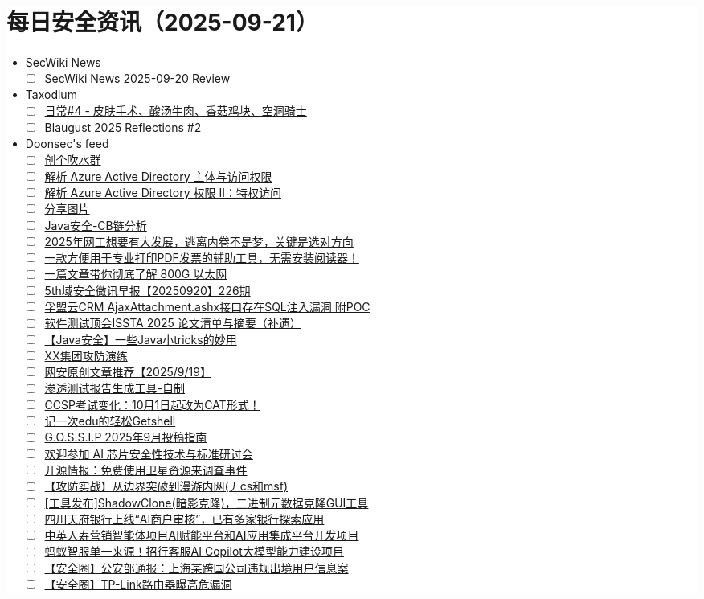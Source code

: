 # 每日安全资讯（2025-09-21）

- SecWiki News
  - [ ] [SecWiki News 2025-09-20 Review](http://www.sec-wiki.com/?2025-09-20)
- Taxodium
  - [ ] [日常#4 - 皮肤手术、酸汤牛肉、香菇鸡块、空洞骑士](https://taxodium.ink/nichijou-4.html)
  - [ ] [Blaugust 2025 Reflections #2](https://taxodium.ink/blaugust-2025-reflections-2.html)
- Doonsec's feed
  - [ ] [创个吹水群](https://mp.weixin.qq.com/s?__biz=Mzg2NDg2MDIxNQ==&mid=2247486261&idx=1&sn=8b4921ce9788dd8d0f16d52c39dfb30a)
  - [ ] [解析 Azure Active Directory 主体与访问权限](https://mp.weixin.qq.com/s?__biz=MzAxODM5ODQzNQ==&mid=2247490464&idx=1&sn=928af59bb1442ee7980c5a175eab410f)
  - [ ] [解析 Azure Active Directory 权限 II：特权访问](https://mp.weixin.qq.com/s?__biz=MzAxODM5ODQzNQ==&mid=2247490464&idx=2&sn=22fd0d82d60e68901645240d7c282de1)
  - [ ] [分享图片](https://mp.weixin.qq.com/s?__biz=MzI3Njc1MjcxMg==&mid=2247496409&idx=1&sn=820911584c540a9d0663f277a5ae3f7c)
  - [ ] [Java安全-CB链分析](https://mp.weixin.qq.com/s?__biz=MzkwNzIxMzc5Ng==&mid=2247484142&idx=1&sn=9241601e568ae490542340fbd6f65028)
  - [ ] [2025年网工想要有大发展，逃离内卷不是梦，关键是选对方向](https://mp.weixin.qq.com/s?__biz=MzUyNTExOTY1Nw==&mid=2247531790&idx=1&sn=3baabea453d4dadb1ebc363270f15ca2)
  - [ ] [一款方便用于专业打印PDF发票的辅助工具，无需安装阅读器！](https://mp.weixin.qq.com/s?__biz=Mzk0MzI2NzQ5MA==&mid=2247488491&idx=1&sn=8525ca11e67142bf66b154adecd2d97b)
  - [ ] [一篇文章带你彻底了解 800G 以太网](https://mp.weixin.qq.com/s?__biz=MzIyMzIwNzAxMQ==&mid=2649470750&idx=1&sn=f733c44e7025fc4586b3c3bc01a2ab7c)
  - [ ] [5th域安全微讯早报【20250920】226期](https://mp.weixin.qq.com/s?__biz=MzkyMjQ5ODk5OA==&mid=2247513928&idx=1&sn=52a36d40f071ffed5377090dd9bc2ddb)
  - [ ] [孚盟云CRM AjaxAttachment.ashx接口存在SQL注入漏洞 附POC](https://mp.weixin.qq.com/s?__biz=MzIxMjEzMDkyMA==&mid=2247489218&idx=1&sn=938020c53245965b3d72a9c6c8794c34)
  - [ ] [软件测试顶会ISSTA 2025 论文清单与摘要（补遗）](https://mp.weixin.qq.com/s?__biz=MzU0MzgzNTU0Mw==&mid=2247486003&idx=1&sn=82d1280ff69952f09d94eb5f9ff2d59a)
  - [ ] [【Java安全】一些Java小tricks的妙用](https://mp.weixin.qq.com/s?__biz=Mzk3NTIxNzEzNA==&mid=2247493015&idx=1&sn=4dcca7ca2d59c168a5be9af197c39941)
  - [ ] [XX集团攻防演练](https://mp.weixin.qq.com/s?__biz=MzkwMTcwNzEwOA==&mid=2247483815&idx=1&sn=c9de9b86dbd220605493cd2bc720a047)
  - [ ] [网安原创文章推荐【2025/9/19】](https://mp.weixin.qq.com/s?__biz=MzAxNzg3NzMyNQ==&mid=2247490443&idx=1&sn=4702c2cd6808c7654752754239736e24)
  - [ ] [渗透测试报告生成工具-自制](https://mp.weixin.qq.com/s?__biz=Mzg3MDk0OTc1Nw==&mid=2247488497&idx=1&sn=f6d02c3597b1e264f95a134c64ca7bea)
  - [ ] [CCSP考试变化：10月1日起改为CAT形式！](https://mp.weixin.qq.com/s?__biz=MzU4MjUxNjQ1Ng==&mid=2247525067&idx=1&sn=5f423aaf55a7a334f0b4df3a3de3bb8f)
  - [ ] [记一次edu的轻松Getshell](https://mp.weixin.qq.com/s?__biz=Mzk0OTUwNTU5Nw==&mid=2247489991&idx=1&sn=7f7d13301801a5b20ab5624bdc9209e3)
  - [ ] [G.O.S.S.I.P 2025年9月投稿指南](https://mp.weixin.qq.com/s?__biz=Mzg5ODUxMzg0Ng==&mid=2247500743&idx=1&sn=5c7fdaadf93c984a9c4cc75e6f4243cb)
  - [ ] [欢迎参加 AI 芯片安全性技术与标准研讨会](https://mp.weixin.qq.com/s?__biz=Mzg5ODUxMzg0Ng==&mid=2247500743&idx=2&sn=6fc4875467600424171ca9f11960cb7a)
  - [ ] [开源情报：免费使用卫星资源来调查事件](https://mp.weixin.qq.com/s?__biz=MzkxMDIwMTMxMw==&mid=2247494879&idx=1&sn=aa3e6e25b8162c919040a440b38be5f0)
  - [ ] [【攻防实战】从边界突破到漫游内网(无cs和msf)](https://mp.weixin.qq.com/s?__biz=Mzg5NTU2NjA1Mw==&mid=2247503810&idx=1&sn=d5cd8e4507f256b2169c6d19c9534d67)
  - [ ] [[工具发布]ShadowClone(暗影克隆)，二进制元数据克隆GUI工具](https://mp.weixin.qq.com/s?__biz=Mzk5MDE1MTY3OQ==&mid=2247484276&idx=1&sn=a839b7fe440a2d0a736acc9c6ef0cbdc)
  - [ ] [四川天府银行上线“AI商户审核”，已有多家银行探索应用](https://mp.weixin.qq.com/s?__biz=MzIxMDIwODM2MA==&mid=2653932699&idx=1&sn=c8b989b159a44d87cc5655d119b436b9)
  - [ ] [中英人寿营销智能体项目AI赋能平台和AI应用集成平台开发项目](https://mp.weixin.qq.com/s?__biz=MzIxMDIwODM2MA==&mid=2653932699&idx=2&sn=1183565021f5d0b4254e8e9d8ca61ee5)
  - [ ] [蚂蚁智服单一来源！招行客服AI Copilot大模型能力建设项目](https://mp.weixin.qq.com/s?__biz=MzIxMDIwODM2MA==&mid=2653932699&idx=3&sn=2f9797ac5a19f803ef3d814ab0f0bf44)
  - [ ] [【安全圈】公安部通报：上海某跨国公司违规出境用户信息案](https://mp.weixin.qq.com/s?__biz=MzIzMzE4NDU1OQ==&mid=2652071806&idx=1&sn=44e4eaeac61fec01d5314cf50fda52c4)
  - [ ] [【安全圈】TP-Link路由器曝高危漏洞](https://mp.weixin.qq.com/s?__biz=MzIzMzE4NDU1OQ==&mid=2652071806&idx=2&sn=9da9a6fe06fc31226c5251aa5084ecce)